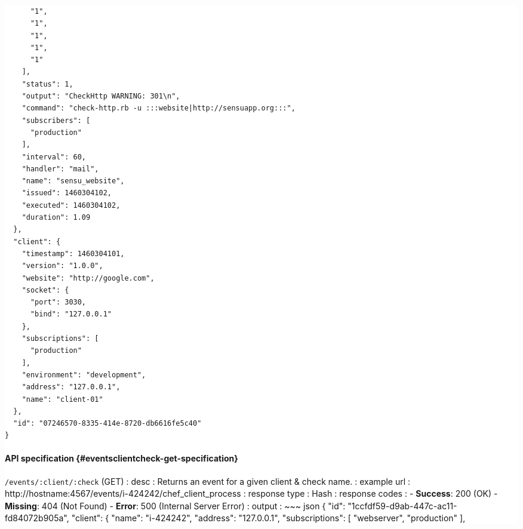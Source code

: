 ~~~ shell
      "1",
      "1",
      "1",
      "1",
      "1"
    ],
    "status": 1,
    "output": "CheckHttp WARNING: 301\n",
    "command": "check-http.rb -u :::website|http://sensuapp.org:::",
    "subscribers": [
      "production"
    ],
    "interval": 60,
    "handler": "mail",
    "name": "sensu_website",
    "issued": 1460304102,
    "executed": 1460304102,
    "duration": 1.09
  },
  "client": {
    "timestamp": 1460304101,
    "version": "1.0.0",
    "website": "http://google.com",
    "socket": {
      "port": 3030,
      "bind": "127.0.0.1"
    },
    "subscriptions": [
      "production"
    ],
    "environment": "development",
    "address": "127.0.0.1",
    "name": "client-01"
  },
  "id": "07246570-8335-414e-8720-db6616fe5c40"
}
~~~

#### API specification {#eventsclientcheck-get-specification}

`/events/:client/:check` (GET)
: desc
  : Returns an event for a given client & check name.
: example url
  : http://hostname:4567/events/i-424242/chef_client_process
: response type
  : Hash
: response codes
  : - **Success**: 200 (OK)
    - **Missing**: 404 (Not Found)
    - **Error**: 500 (Internal Server Error)
: output
  : ~~~ json
    {
        "id": "1ccfdf59-d9ab-447c-ac11-fd84072b905a",
        "client": {
            "name": "i-424242",
            "address": "127.0.0.1",
            "subscriptions": [
                "webserver",
                "production"
            ],